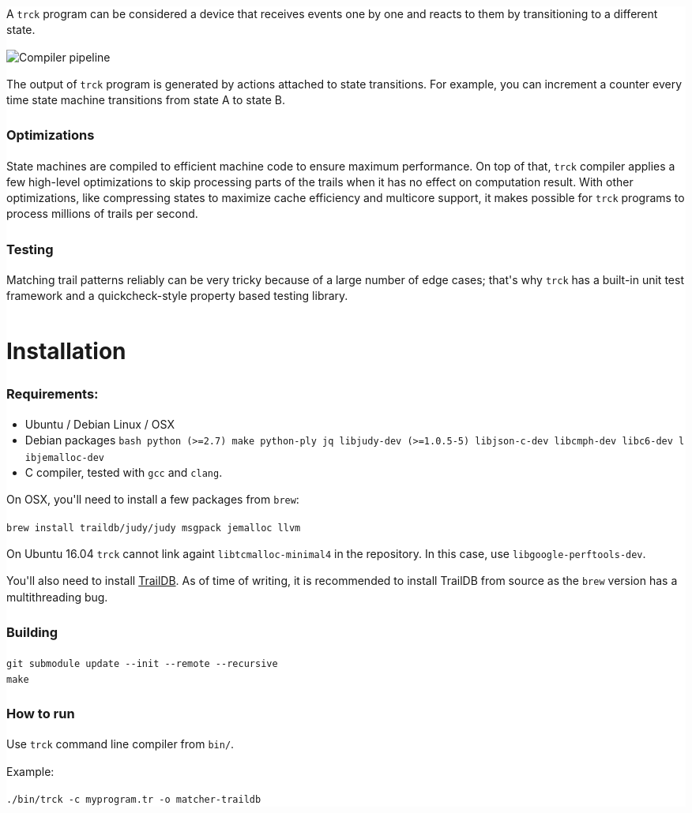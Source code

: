 A `trck` program can be considered a device that receives events one by one and reacts to them by transitioning to a different state.

![Compiler pipeline](https://github.com/traildb/trck/blob/master/doc/images/state_machine2.gif)

The output of `trck` program is generated by actions attached to state transitions. For example, you can increment a counter every time state machine transitions from state A to state B.

### Optimizations

State machines are compiled to efficient machine code to ensure maximum performance. On top of that, `trck` compiler applies a few high-level optimizations to skip processing parts of the trails when it has no effect on computation result. With other optimizations, like compressing states to maximize cache efficiency and multicore support, it makes possible for `trck` programs to process millions of trails per second.

###  Testing
Matching trail patterns reliably can be very tricky because of a large number of edge cases; that's why `trck` has a built-in unit test framework and a quickcheck-style property based testing library.


# Installation

### Requirements:

* Ubuntu / Debian Linux / OSX
* Debian packages `bash python (>=2.7) make python-ply jq libjudy-dev (>=1.0.5-5) libjson-c-dev libcmph-dev libc6-dev libjemalloc-dev`
* C compiler, tested with `gcc` and `clang`.

On OSX, you'll need to install a few packages from `brew`:
```
brew install traildb/judy/judy msgpack jemalloc llvm
```

On Ubuntu 16.04 `trck` cannot link againt `libtcmalloc-minimal4` in the repository. In this case, use `libgoogle-perftools-dev`.

You'll also need to install [TrailDB](http://traildb.io/docs/getting_started/). As of time of writing, it is recommended to install TrailDB from source as the `brew` version has a multithreading bug.

### Building

```
git submodule update --init --remote --recursive
make
```

### How to run
Use `trck` command line compiler from `bin/`.

Example:
```
./bin/trck -c myprogram.tr -o matcher-traildb
```
